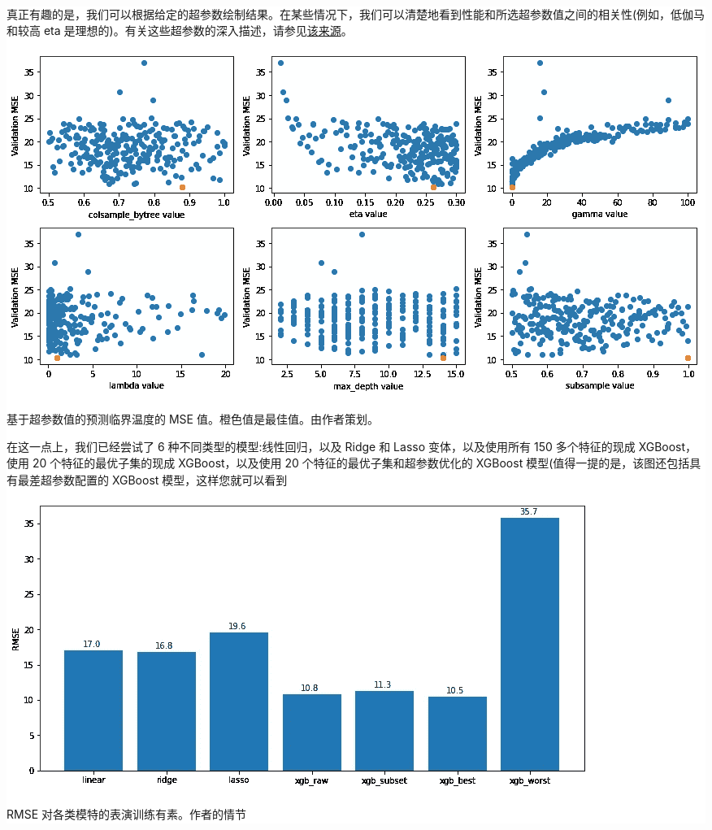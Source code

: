 真正有趣的是，我们可以根据给定的超参数绘制结果。在某些情况下，我们可以清楚地看到性能和所选超参数值之间的相关性(例如，低伽马和较高 eta 是理想的)。有关这些超参数的深入描述，请参见[该来源](https://www.kaggle.com/code/prashant111/a-guide-on-xgboost-hyperparameters-tuning/notebook)。

![](img/618c8d6c1a6c6fe1351ea4315be25a97.png)

基于超参数值的预测临界温度的 MSE 值。橙色值是最佳值。由作者策划。

在这一点上，我们已经尝试了 6 种不同类型的模型:线性回归，以及 Ridge 和 Lasso 变体，以及使用所有 150 多个特征的现成 XGBoost，使用 20 个特征的最优子集的现成 XGBoost，以及使用 20 个特征的最优子集和超参数优化的 XGBoost 模型(值得一提的是，该图还包括具有最差超参数配置的 XGBoost 模型，这样您就可以看到

![](img/e47163e85fe373699d15f117fbd1f24f.png)

RMSE 对各类模特的表演训练有素。作者的情节
